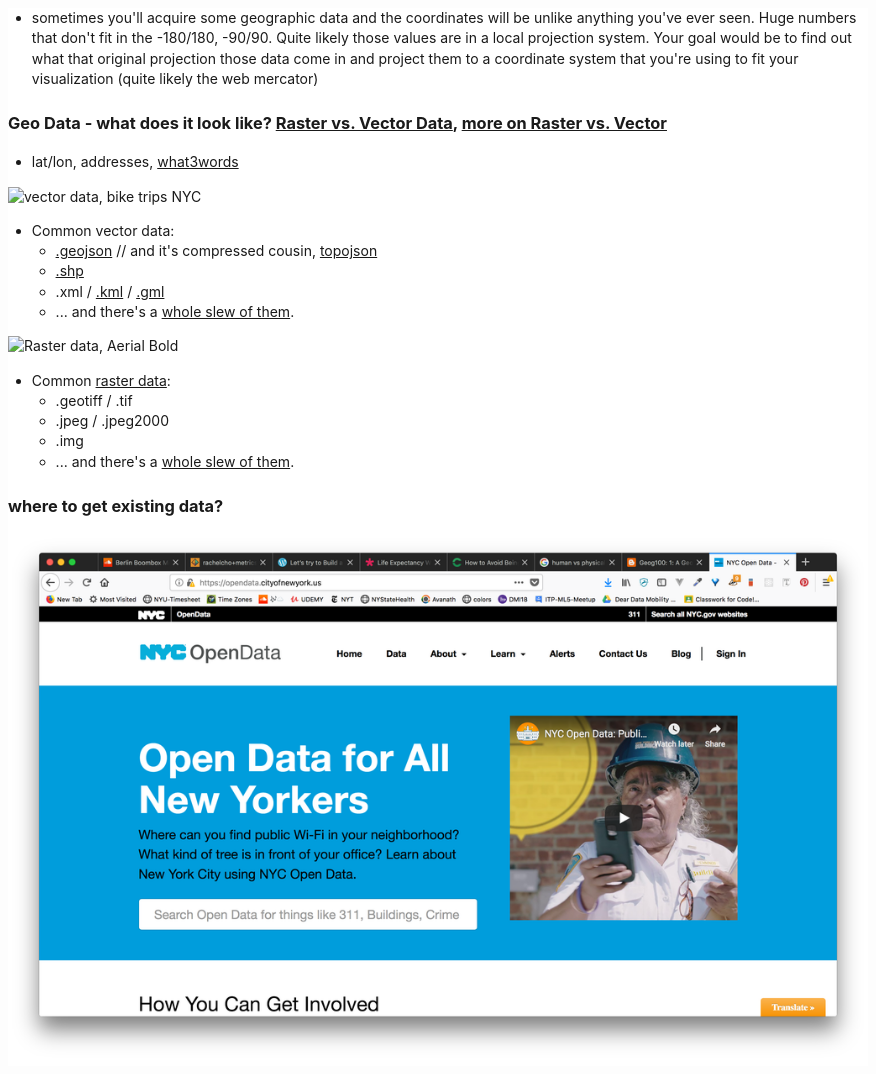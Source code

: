   * sometimes you'll acquire some geographic data and the coordinates will be unlike anything you've ever seen. Huge numbers that don't fit in the -180/180, -90/90. Quite likely those values are in a local projection system. Your goal would be to find out what that original projection those data come in and project them to a coordinate system that you're using to fit your visualization (quite likely the web mercator)

### Geo Data - what does it look like? [Raster vs. Vector Data](https://www.gislounge.com/geodatabases-explored-vector-and-raster-data/), [more on Raster vs. Vector](https://gisgeography.com/spatial-data-types-vector-raster/)

* lat/lon, addresses, [what3words](https://what3words.com/)

![vector data, bike trips NYC](https://cdn.vox-cdn.com/thumbor/BnlUMJ24NdoKIuHJf6NdsAIZ9rY=/0x0:1620x1215/1200x800/filters:focal(0x0:1620x1215)/cdn.vox-cdn.com/uploads/chorus_image/image/50341137/cf-nyc-citywide.0.jpg)

* Common vector data:
  * [.geojson](https://macwright.org/2015/03/23/geojson-second-bite.html) // and it's compressed cousin, [topojson](https://github.com/topojson/topojson/wiki/Introduction)
  * [.shp](https://en.wikipedia.org/wiki/Shapefile)
  * .xml / [.kml](https://en.wikipedia.org/wiki/Keyhole_Markup_Language) / [.gml](https://en.wikipedia.org/wiki/Geography_Markup_Language) 
  * ... and there's a [whole slew of them](https://en.wikipedia.org/wiki/GIS_file_formats).

![Raster data, Aerial Bold](http://farm8.staticflickr.com/7661/17080357381_37a66079b7_b.jpg)

* Common [raster data](http://desktop.arcgis.com/en/arcmap/10.3/manage-data/raster-and-images/what-is-raster-data.htm):
  * .geotiff / .tif
  * .jpeg / .jpeg2000
  * .img
  * ... and there's a [whole slew of them](https://en.wikipedia.org/wiki/GIS_file_formats).
  
###  where to get existing data?

![nyc open data](assets/images/nyc-open.png)
